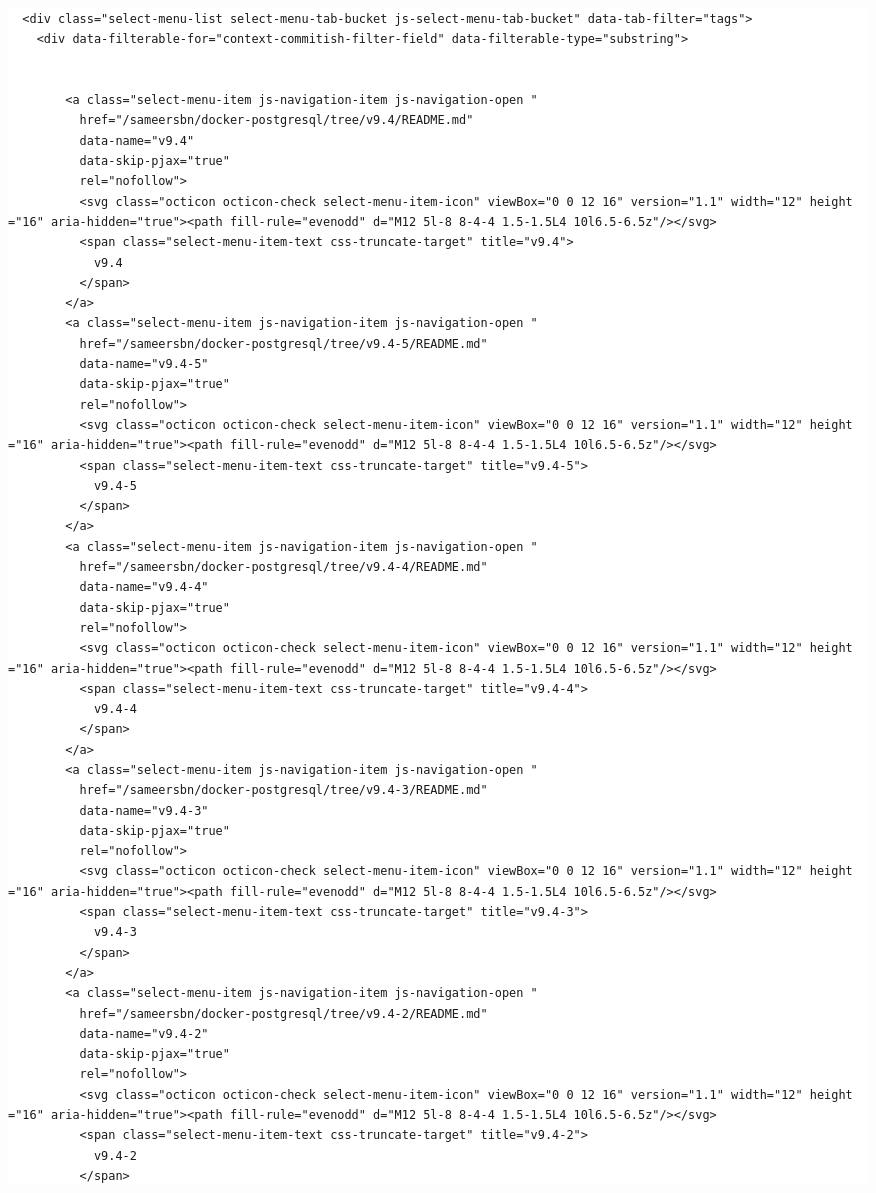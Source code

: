       <div class="select-menu-list select-menu-tab-bucket js-select-menu-tab-bucket" data-tab-filter="tags">
        <div data-filterable-for="context-commitish-filter-field" data-filterable-type="substring">


            <a class="select-menu-item js-navigation-item js-navigation-open "
              href="/sameersbn/docker-postgresql/tree/v9.4/README.md"
              data-name="v9.4"
              data-skip-pjax="true"
              rel="nofollow">
              <svg class="octicon octicon-check select-menu-item-icon" viewBox="0 0 12 16" version="1.1" width="12" height="16" aria-hidden="true"><path fill-rule="evenodd" d="M12 5l-8 8-4-4 1.5-1.5L4 10l6.5-6.5z"/></svg>
              <span class="select-menu-item-text css-truncate-target" title="v9.4">
                v9.4
              </span>
            </a>
            <a class="select-menu-item js-navigation-item js-navigation-open "
              href="/sameersbn/docker-postgresql/tree/v9.4-5/README.md"
              data-name="v9.4-5"
              data-skip-pjax="true"
              rel="nofollow">
              <svg class="octicon octicon-check select-menu-item-icon" viewBox="0 0 12 16" version="1.1" width="12" height="16" aria-hidden="true"><path fill-rule="evenodd" d="M12 5l-8 8-4-4 1.5-1.5L4 10l6.5-6.5z"/></svg>
              <span class="select-menu-item-text css-truncate-target" title="v9.4-5">
                v9.4-5
              </span>
            </a>
            <a class="select-menu-item js-navigation-item js-navigation-open "
              href="/sameersbn/docker-postgresql/tree/v9.4-4/README.md"
              data-name="v9.4-4"
              data-skip-pjax="true"
              rel="nofollow">
              <svg class="octicon octicon-check select-menu-item-icon" viewBox="0 0 12 16" version="1.1" width="12" height="16" aria-hidden="true"><path fill-rule="evenodd" d="M12 5l-8 8-4-4 1.5-1.5L4 10l6.5-6.5z"/></svg>
              <span class="select-menu-item-text css-truncate-target" title="v9.4-4">
                v9.4-4
              </span>
            </a>
            <a class="select-menu-item js-navigation-item js-navigation-open "
              href="/sameersbn/docker-postgresql/tree/v9.4-3/README.md"
              data-name="v9.4-3"
              data-skip-pjax="true"
              rel="nofollow">
              <svg class="octicon octicon-check select-menu-item-icon" viewBox="0 0 12 16" version="1.1" width="12" height="16" aria-hidden="true"><path fill-rule="evenodd" d="M12 5l-8 8-4-4 1.5-1.5L4 10l6.5-6.5z"/></svg>
              <span class="select-menu-item-text css-truncate-target" title="v9.4-3">
                v9.4-3
              </span>
            </a>
            <a class="select-menu-item js-navigation-item js-navigation-open "
              href="/sameersbn/docker-postgresql/tree/v9.4-2/README.md"
              data-name="v9.4-2"
              data-skip-pjax="true"
              rel="nofollow">
              <svg class="octicon octicon-check select-menu-item-icon" viewBox="0 0 12 16" version="1.1" width="12" height="16" aria-hidden="true"><path fill-rule="evenodd" d="M12 5l-8 8-4-4 1.5-1.5L4 10l6.5-6.5z"/></svg>
              <span class="select-menu-item-text css-truncate-target" title="v9.4-2">
                v9.4-2
              </span>
